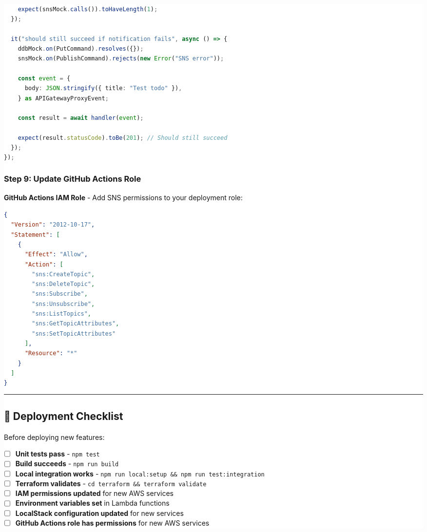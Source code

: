 ```typescript
    expect(snsMock.calls()).toHaveLength(1);
  });

  it("should still succeed if notification fails", async () => {
    ddbMock.on(PutCommand).resolves({});
    snsMock.on(PublishCommand).rejects(new Error("SNS error"));

    const event = {
      body: JSON.stringify({ title: "Test todo" }),
    } as APIGatewayProxyEvent;

    const result = await handler(event);

    expect(result.statusCode).toBe(201); // Should still succeed
  });
});
```

### Step 9: Update GitHub Actions Role

**GitHub Actions IAM Role** - Add SNS permissions to your deployment role:

```json
{
  "Version": "2012-10-17",
  "Statement": [
    {
      "Effect": "Allow",
      "Action": [
        "sns:CreateTopic",
        "sns:DeleteTopic",
        "sns:Subscribe",
        "sns:Unsubscribe",
        "sns:ListTopics",
        "sns:GetTopicAttributes",
        "sns:SetTopicAttributes"
      ],
      "Resource": "*"
    }
  ]
}
```

---

## 🚀 Deployment Checklist

Before deploying new features:

- [ ] **Unit tests pass** - `npm test`
- [ ] **Build succeeds** - `npm run build`
- [ ] **Local integration works** - `npm run local:setup && npm run test:integration`
- [ ] **Terraform validates** - `cd terraform && terraform validate`
- [ ] **IAM permissions updated** for new AWS services
- [ ] **Environment variables set** in Lambda functions
- [ ] **LocalStack configuration updated** for new services
- [ ] **GitHub Actions role has permissions** for new AWS services
